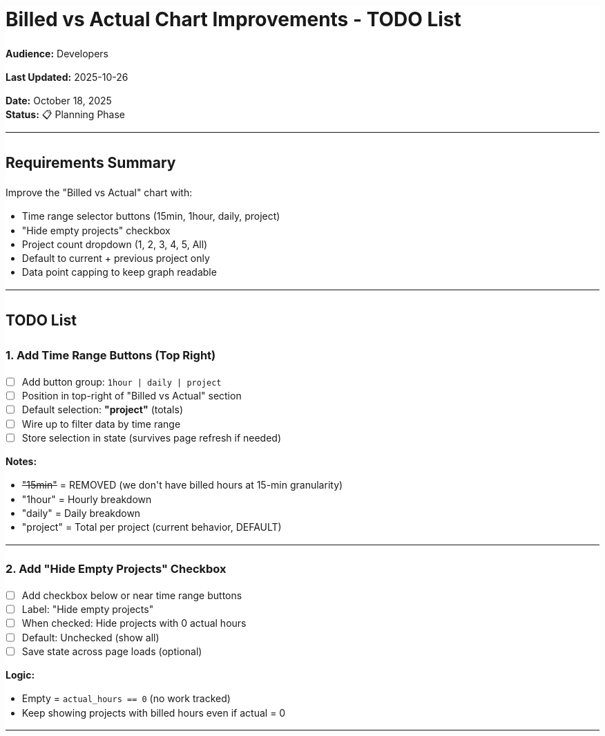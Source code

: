 # Billed vs Actual Chart Improvements - TODO List
**Audience:** Developers

**Last Updated:** 2025-10-26


**Date:** October 18, 2025  
**Status:** 📋 Planning Phase

---

## Requirements Summary

Improve the "Billed vs Actual" chart with:
- Time range selector buttons (15min, 1hour, daily, project)
- "Hide empty projects" checkbox
- Project count dropdown (1, 2, 3, 4, 5, All)
- Default to current + previous project only
- Data point capping to keep graph readable

---

## TODO List

### 1. Add Time Range Buttons (Top Right)
- [ ] Add button group: `1hour | daily | project`
- [ ] Position in top-right of "Billed vs Actual" section
- [ ] Default selection: **"project"** (totals)
- [ ] Wire up to filter data by time range
- [ ] Store selection in state (survives page refresh if needed)

**Notes:**
- ~~"15min"~~ = REMOVED (we don't have billed hours at 15-min granularity)
- "1hour" = Hourly breakdown
- "daily" = Daily breakdown
- "project" = Total per project (current behavior, DEFAULT)

---

### 2. Add "Hide Empty Projects" Checkbox
- [ ] Add checkbox below or near time range buttons
- [ ] Label: "Hide empty projects"
- [ ] When checked: Hide projects with 0 actual hours
- [ ] Default: Unchecked (show all)
- [ ] Save state across page loads (optional)

**Logic:**
- Empty = `actual_hours == 0` (no work tracked)
- Keep showing projects with billed hours even if actual = 0

---
